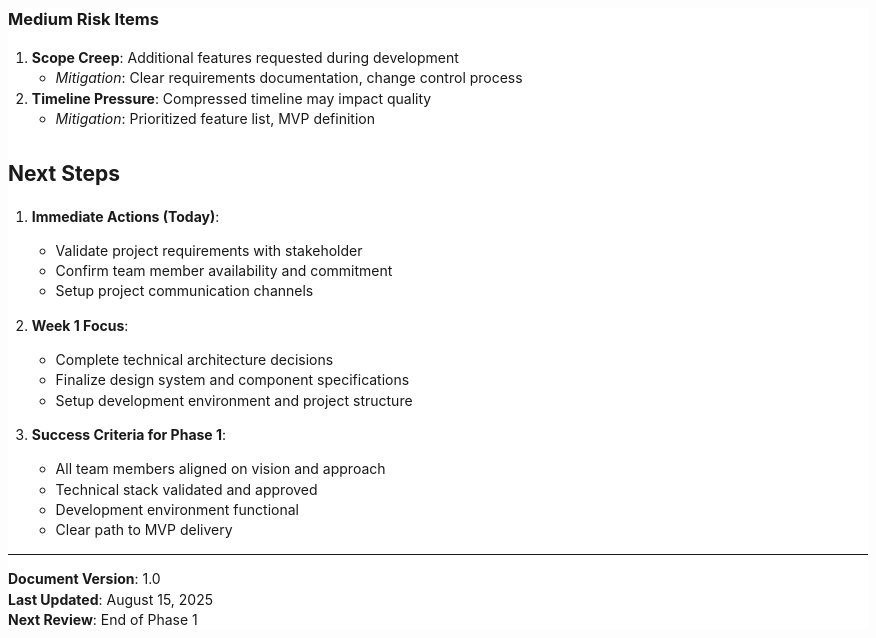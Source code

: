 ### Medium Risk Items
1. **Scope Creep**: Additional features requested during development
   - *Mitigation*: Clear requirements documentation, change control process
2. **Timeline Pressure**: Compressed timeline may impact quality
   - *Mitigation*: Prioritized feature list, MVP definition

## Next Steps

1. **Immediate Actions (Today)**:
   - Validate project requirements with stakeholder
   - Confirm team member availability and commitment
   - Setup project communication channels

2. **Week 1 Focus**:
   - Complete technical architecture decisions
   - Finalize design system and component specifications
   - Setup development environment and project structure

3. **Success Criteria for Phase 1**:
   - All team members aligned on vision and approach
   - Technical stack validated and approved
   - Development environment functional
   - Clear path to MVP delivery

---

**Document Version**: 1.0  
**Last Updated**: August 15, 2025  
**Next Review**: End of Phase 1